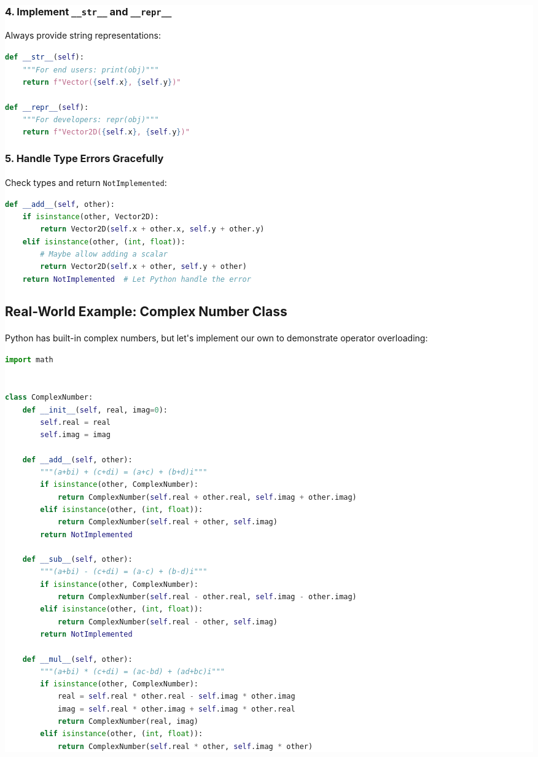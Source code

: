 ### 4. **Implement `__str__` and `__repr__`**

Always provide string representations:

```python
def __str__(self):
    """For end users: print(obj)"""
    return f"Vector({self.x}, {self.y})"

def __repr__(self):
    """For developers: repr(obj)"""
    return f"Vector2D({self.x}, {self.y})"
```

### 5. **Handle Type Errors Gracefully**

Check types and return `NotImplemented`:

```python
def __add__(self, other):
    if isinstance(other, Vector2D):
        return Vector2D(self.x + other.x, self.y + other.y)
    elif isinstance(other, (int, float)):
        # Maybe allow adding a scalar
        return Vector2D(self.x + other, self.y + other)
    return NotImplemented  # Let Python handle the error
```

## Real-World Example: Complex Number Class

Python has built-in complex numbers, but let's implement our own to demonstrate operator overloading:

```python
import math


class ComplexNumber:
    def __init__(self, real, imag=0):
        self.real = real
        self.imag = imag
    
    def __add__(self, other):
        """(a+bi) + (c+di) = (a+c) + (b+d)i"""
        if isinstance(other, ComplexNumber):
            return ComplexNumber(self.real + other.real, self.imag + other.imag)
        elif isinstance(other, (int, float)):
            return ComplexNumber(self.real + other, self.imag)
        return NotImplemented
    
    def __sub__(self, other):
        """(a+bi) - (c+di) = (a-c) + (b-d)i"""
        if isinstance(other, ComplexNumber):
            return ComplexNumber(self.real - other.real, self.imag - other.imag)
        elif isinstance(other, (int, float)):
            return ComplexNumber(self.real - other, self.imag)
        return NotImplemented
    
    def __mul__(self, other):
        """(a+bi) * (c+di) = (ac-bd) + (ad+bc)i"""
        if isinstance(other, ComplexNumber):
            real = self.real * other.real - self.imag * other.imag
            imag = self.real * other.imag + self.imag * other.real
            return ComplexNumber(real, imag)
        elif isinstance(other, (int, float)):
            return ComplexNumber(self.real * other, self.imag * other)
```